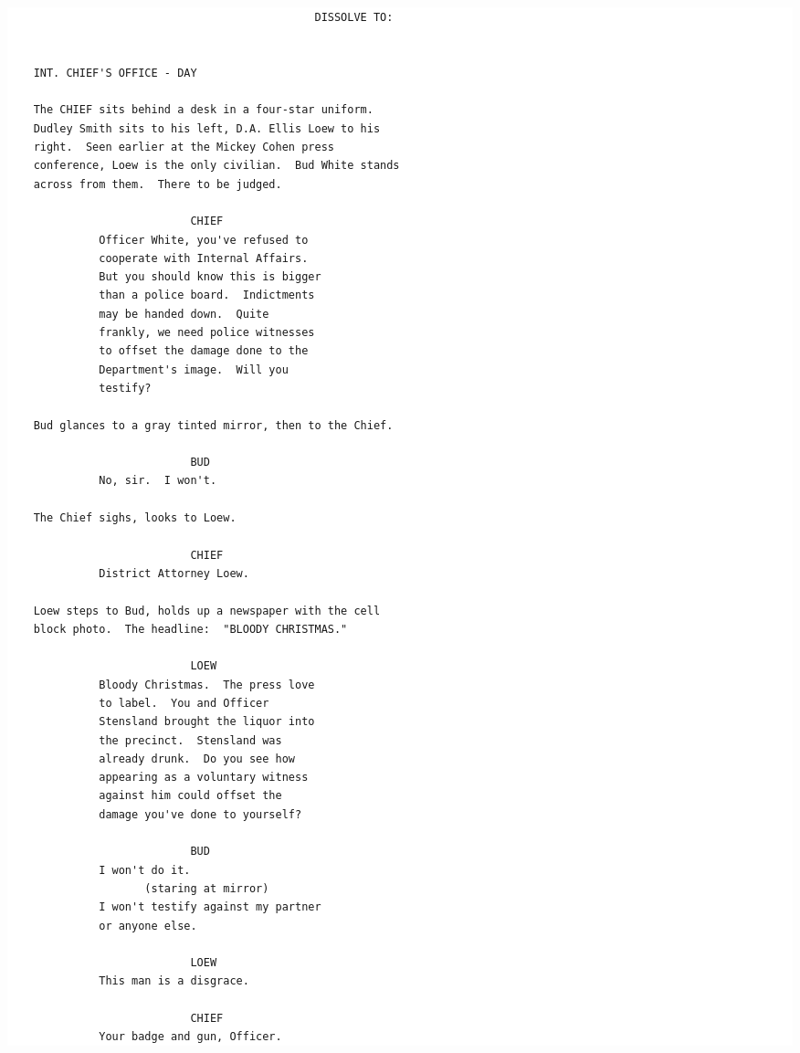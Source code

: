                                                    DISSOLVE TO:


        INT. CHIEF'S OFFICE - DAY

        The CHIEF sits behind a desk in a four-star uniform.
        Dudley Smith sits to his left, D.A. Ellis Loew to his
        right.  Seen earlier at the Mickey Cohen press
        conference, Loew is the only civilian.  Bud White stands
        across from them.  There to be judged.

                                CHIEF
                  Officer White, you've refused to
                  cooperate with Internal Affairs.
                  But you should know this is bigger
                  than a police board.  Indictments
                  may be handed down.  Quite
                  frankly, we need police witnesses
                  to offset the damage done to the
                  Department's image.  Will you
                  testify?

        Bud glances to a gray tinted mirror, then to the Chief.

                                BUD
                  No, sir.  I won't.

        The Chief sighs, looks to Loew.

                                CHIEF
                  District Attorney Loew.

        Loew steps to Bud, holds up a newspaper with the cell
        block photo.  The headline:  "BLOODY CHRISTMAS."

                                LOEW
                  Bloody Christmas.  The press love
                  to label.  You and Officer
                  Stensland brought the liquor into
                  the precinct.  Stensland was
                  already drunk.  Do you see how
                  appearing as a voluntary witness
                  against him could offset the
                  damage you've done to yourself?

                                BUD
                  I won't do it.
                         (staring at mirror)
                  I won't testify against my partner
                  or anyone else.

                                LOEW
                  This man is a disgrace.

                                CHIEF
                  Your badge and gun, Officer.
